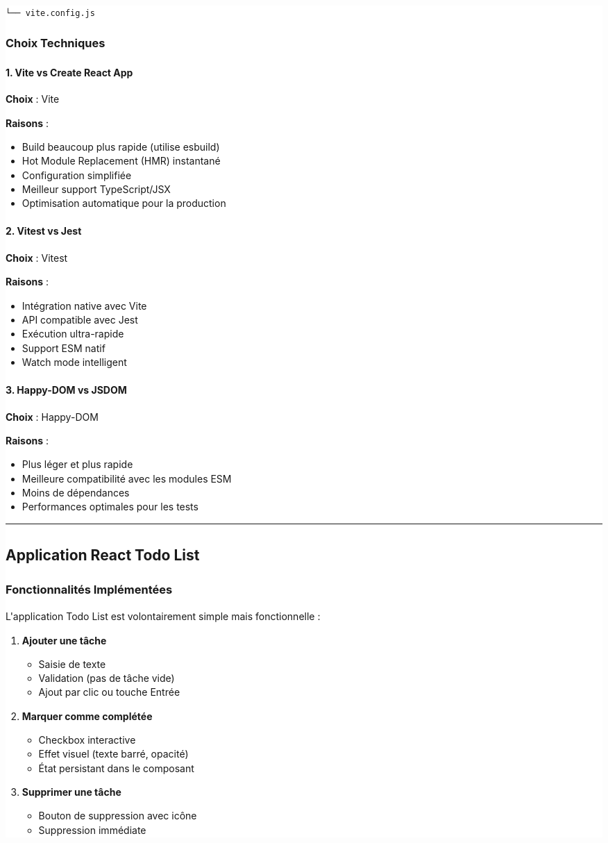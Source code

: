 ```
└── vite.config.js
```

### Choix Techniques

#### 1. Vite vs Create React App
**Choix** : Vite

**Raisons** :
- Build beaucoup plus rapide (utilise esbuild)
- Hot Module Replacement (HMR) instantané
- Configuration simplifiée
- Meilleur support TypeScript/JSX
- Optimisation automatique pour la production

#### 2. Vitest vs Jest
**Choix** : Vitest

**Raisons** :
- Intégration native avec Vite
- API compatible avec Jest
- Exécution ultra-rapide
- Support ESM natif
- Watch mode intelligent

#### 3. Happy-DOM vs JSDOM
**Choix** : Happy-DOM

**Raisons** :
- Plus léger et plus rapide
- Meilleure compatibilité avec les modules ESM
- Moins de dépendances
- Performances optimales pour les tests

---

## Application React Todo List

### Fonctionnalités Implémentées

L'application Todo List est volontairement simple mais fonctionnelle :

1. **Ajouter une tâche**
   - Saisie de texte
   - Validation (pas de tâche vide)
   - Ajout par clic ou touche Entrée

2. **Marquer comme complétée**
   - Checkbox interactive
   - Effet visuel (texte barré, opacité)
   - État persistant dans le composant

3. **Supprimer une tâche**
   - Bouton de suppression avec icône
   - Suppression immédiate
